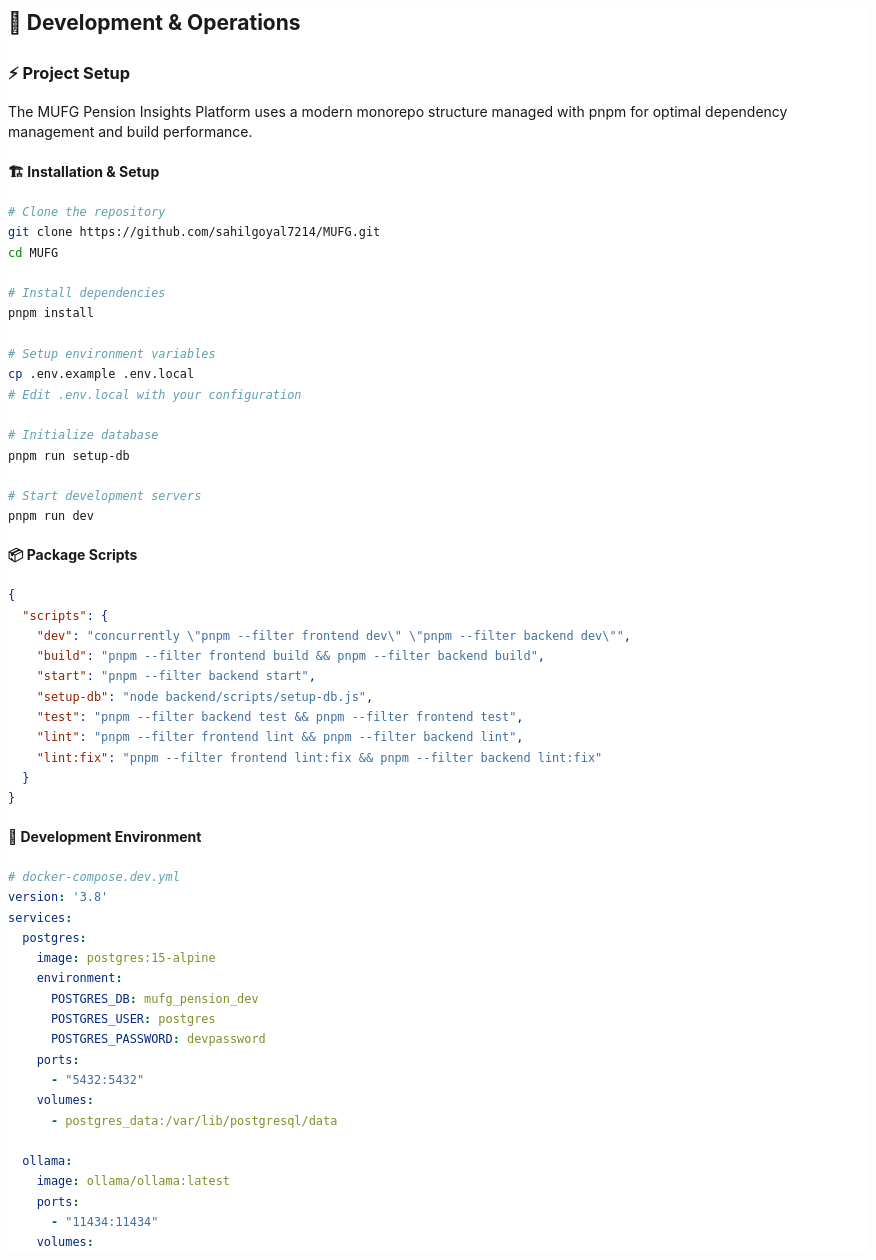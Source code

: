 
## 🚀 Development & Operations

### ⚡ Project Setup

The MUFG Pension Insights Platform uses a modern monorepo structure managed with pnpm for optimal dependency management and build performance.

#### 🏗️ Installation & Setup
```bash
# Clone the repository
git clone https://github.com/sahilgoyal7214/MUFG.git
cd MUFG

# Install dependencies
pnpm install

# Setup environment variables
cp .env.example .env.local
# Edit .env.local with your configuration

# Initialize database
pnpm run setup-db

# Start development servers
pnpm run dev
```

#### 📦 Package Scripts
```json
{
  "scripts": {
    "dev": "concurrently \"pnpm --filter frontend dev\" \"pnpm --filter backend dev\"",
    "build": "pnpm --filter frontend build && pnpm --filter backend build",
    "start": "pnpm --filter backend start",
    "setup-db": "node backend/scripts/setup-db.js",
    "test": "pnpm --filter backend test && pnpm --filter frontend test",
    "lint": "pnpm --filter frontend lint && pnpm --filter backend lint",
    "lint:fix": "pnpm --filter frontend lint:fix && pnpm --filter backend lint:fix"
  }
}
```

#### 🔧 Development Environment
```yaml
# docker-compose.dev.yml
version: '3.8'
services:
  postgres:
    image: postgres:15-alpine
    environment:
      POSTGRES_DB: mufg_pension_dev
      POSTGRES_USER: postgres
      POSTGRES_PASSWORD: devpassword
    ports:
      - "5432:5432"
    volumes:
      - postgres_data:/var/lib/postgresql/data

  ollama:
    image: ollama/ollama:latest
    ports:
      - "11434:11434"
    volumes:
```